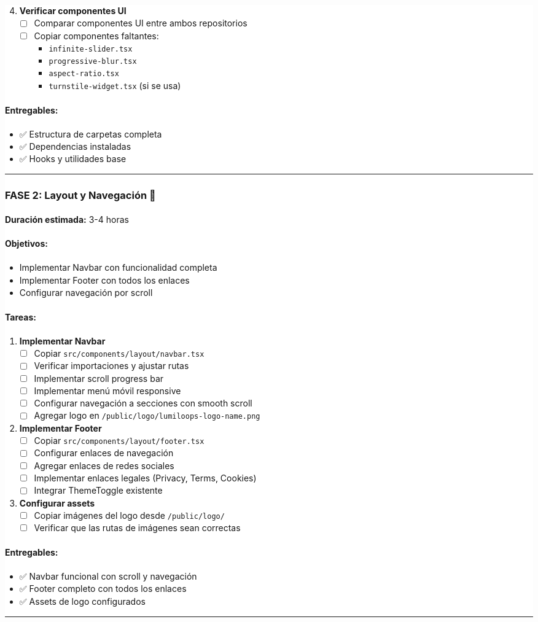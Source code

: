 4. **Verificar componentes UI**
   - [ ] Comparar componentes UI entre ambos repositorios
   - [ ] Copiar componentes faltantes:
     - `infinite-slider.tsx`
     - `progressive-blur.tsx`
     - `aspect-ratio.tsx`
     - `turnstile-widget.tsx` (si se usa)

#### Entregables:

- ✅ Estructura de carpetas completa
- ✅ Dependencias instaladas
- ✅ Hooks y utilidades base

---

### **FASE 2: Layout y Navegación** 🧭

**Duración estimada:** 3-4 horas

#### Objetivos:

- Implementar Navbar con funcionalidad completa
- Implementar Footer con todos los enlaces
- Configurar navegación por scroll

#### Tareas:

1. **Implementar Navbar**
   - [ ] Copiar `src/components/layout/navbar.tsx`
   - [ ] Verificar importaciones y ajustar rutas
   - [ ] Implementar scroll progress bar
   - [ ] Implementar menú móvil responsive
   - [ ] Configurar navegación a secciones con smooth scroll
   - [ ] Agregar logo en `/public/logo/lumiloops-logo-name.png`

2. **Implementar Footer**
   - [ ] Copiar `src/components/layout/footer.tsx`
   - [ ] Configurar enlaces de navegación
   - [ ] Agregar enlaces de redes sociales
   - [ ] Implementar enlaces legales (Privacy, Terms, Cookies)
   - [ ] Integrar ThemeToggle existente

3. **Configurar assets**
   - [ ] Copiar imágenes del logo desde `/public/logo/`
   - [ ] Verificar que las rutas de imágenes sean correctas

#### Entregables:

- ✅ Navbar funcional con scroll y navegación
- ✅ Footer completo con todos los enlaces
- ✅ Assets de logo configurados

---
